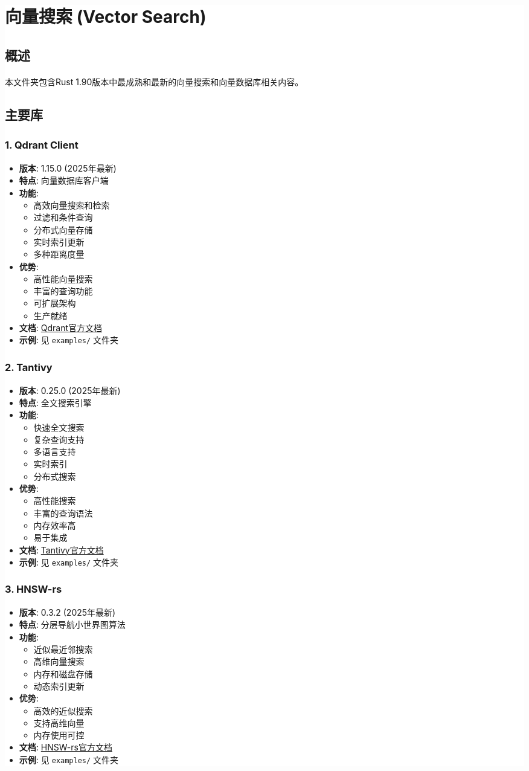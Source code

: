 # 向量搜索 (Vector Search)

## 概述

本文件夹包含Rust 1.90版本中最成熟和最新的向量搜索和向量数据库相关内容。

## 主要库

### 1. Qdrant Client

- **版本**: 1.15.0 (2025年最新)
- **特点**: 向量数据库客户端
- **功能**:
  - 高效向量搜索和检索
  - 过滤和条件查询
  - 分布式向量存储
  - 实时索引更新
  - 多种距离度量
- **优势**:
  - 高性能向量搜索
  - 丰富的查询功能
  - 可扩展架构
  - 生产就绪
- **文档**: [Qdrant官方文档](https://github.com/qdrant/qdrant)
- **示例**: 见 `examples/` 文件夹

### 2. Tantivy

- **版本**: 0.25.0 (2025年最新)
- **特点**: 全文搜索引擎
- **功能**:
  - 快速全文搜索
  - 复杂查询支持
  - 多语言支持
  - 实时索引
  - 分布式搜索
- **优势**:
  - 高性能搜索
  - 丰富的查询语法
  - 内存效率高
  - 易于集成
- **文档**: [Tantivy官方文档](https://github.com/quickwit-oss/tantivy)
- **示例**: 见 `examples/` 文件夹

### 3. HNSW-rs

- **版本**: 0.3.2 (2025年最新)
- **特点**: 分层导航小世界图算法
- **功能**:
  - 近似最近邻搜索
  - 高维向量搜索
  - 内存和磁盘存储
  - 动态索引更新
- **优势**:
  - 高效的近似搜索
  - 支持高维向量
  - 内存使用可控
- **文档**: [HNSW-rs官方文档](https://github.com/rust-cv/hnsw)
- **示例**: 见 `examples/` 文件夹
